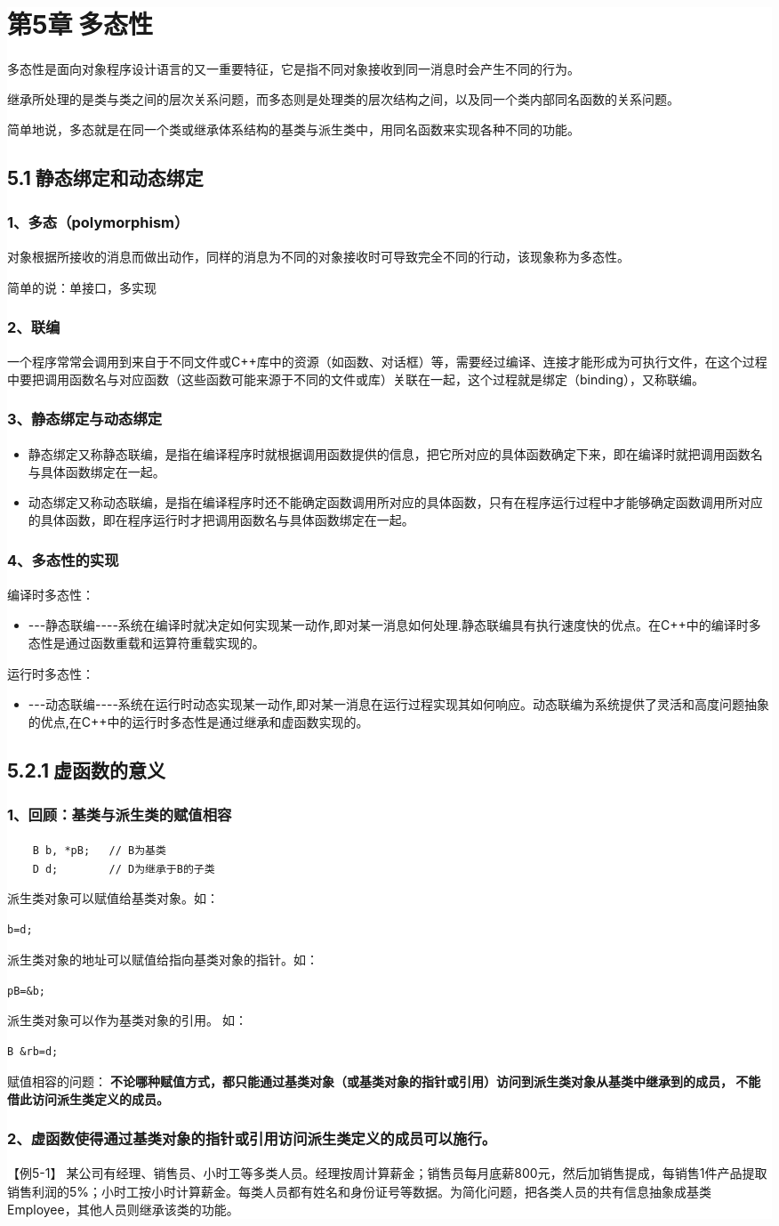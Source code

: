 # 第5章 多态性
多态性是面向对象程序设计语言的又一重要特征，它是指不同对象接收到同一消息时会产生不同的行为。

继承所处理的是类与类之间的层次关系问题，而多态则是处理类的层次结构之间，以及同一个类内部同名函数的关系问题。

简单地说，多态就是在同一个类或继承体系结构的基类与派生类中，用同名函数来实现各种不同的功能。
## 5.1 静态绑定和动态绑定
### 1、多态（polymorphism）
对象根据所接收的消息而做出动作，同样的消息为不同的对象接收时可导致完全不同的行动，该现象称为多态性。

简单的说：单接口，多实现
### 2、联编
一个程序常常会调用到来自于不同文件或C++库中的资源（如函数、对话框）等，需要经过编译、连接才能形成为可执行文件，在这个过程中要把调用函数名与对应函数（这些函数可能来源于不同的文件或库）关联在一起，这个过程就是绑定（binding），又称联编。 
### 3、静态绑定与动态绑定
- 静态绑定又称静态联编，是指在编译程序时就根据调用函数提供的信息，把它所对应的具体函数确定下来，即在编译时就把调用函数名与具体函数绑定在一起。 

- 动态绑定又称动态联编，是指在编译程序时还不能确定函数调用所对应的具体函数，只有在程序运行过程中才能够确定函数调用所对应的具体函数，即在程序运行时才把调用函数名与具体函数绑定在一起。 
### 4、多态性的实现
编译时多态性： 
- ---静态联编----系统在编译时就决定如何实现某一动作,即对某一消息如何处理.静态联编具有执行速度快的优点。在C++中的编译时多态性是通过函数重载和运算符重载实现的。

运行时多态性：
-  ---动态联编----系统在运行时动态实现某一动作,即对某一消息在运行过程实现其如何响应。动态联编为系统提供了灵活和高度问题抽象的优点,在C++中的运行时多态性是通过继承和虚函数实现的。

## 5.2.1 虚函数的意义
### 1、回顾：基类与派生类的赋值相容
```
	B b, *pB;	// B为基类
	D d;		// D为继承于B的子类
```
派生类对象可以赋值给基类对象。如：
```
b=d;
```
派生类对象的地址可以赋值给指向基类对象的指针。如：
```
pB=&b;
```
派生类对象可以作为基类对象的引用。
如：
```
B &rb=d;
```
赋值相容的问题：
__不论哪种赋值方式，都只能通过基类对象（或基类对象的指针或引用）访问到派生类对象从基类中继承到的成员， 不能借此访问派生类定义的成员。__
### 2、虚函数使得通过基类对象的指针或引用访问派生类定义的成员可以施行。
【例5-1】  某公司有经理、销售员、小时工等多类人员。经理按周计算薪金；销售员每月底薪800元，然后加销售提成，每销售1件产品提取销售利润的5%；小时工按小时计算薪金。每类人员都有姓名和身份证号等数据。为简化问题，把各类人员的共有信息抽象成基类Employee，其他人员则继承该类的功能。 
